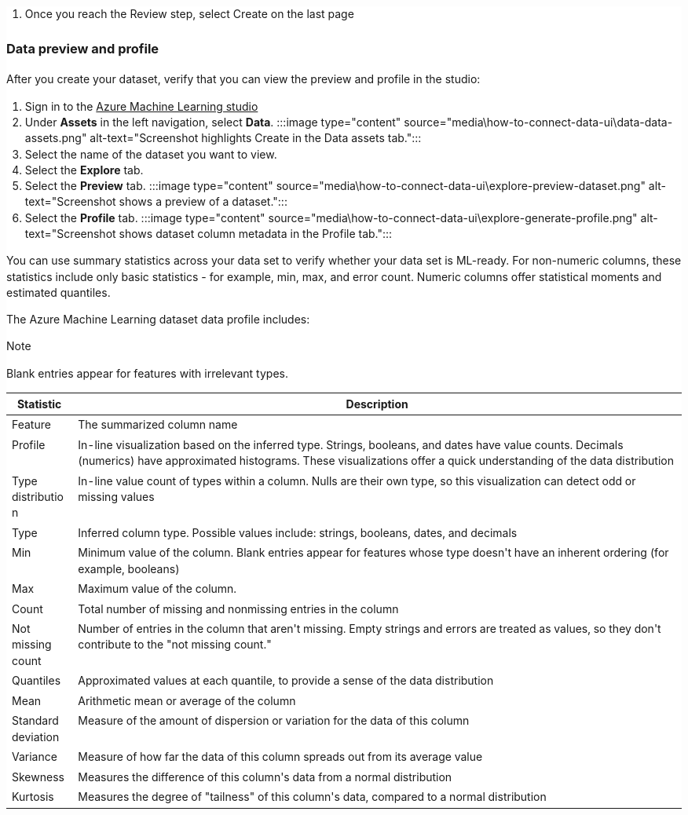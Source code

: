 1. Once you reach the Review step, select Create on the last page

### Data preview and profile

After you create your dataset, verify that you can view the preview and profile in the studio:

1. Sign in to the [Azure Machine Learning studio](https://ml.azure.com/)
1. Under __Assets__ in the left navigation, select __Data__.
:::image type="content" source="media\how-to-connect-data-ui\data-data-assets.png" alt-text="Screenshot highlights Create in the Data assets tab.":::
1. Select the name of the dataset you want to view. 
1. Select the **Explore** tab.
1. Select the **Preview** tab.
:::image type="content" source="media\how-to-connect-data-ui\explore-preview-dataset.png" alt-text="Screenshot shows a preview of a dataset.":::
1. Select the **Profile** tab.
:::image type="content" source="media\how-to-connect-data-ui\explore-generate-profile.png" alt-text="Screenshot shows dataset column metadata in the Profile tab.":::

You can use summary statistics across your data set to verify whether your data set is ML-ready. For non-numeric columns, these statistics include only basic statistics - for example, min, max, and error count. Numeric columns offer statistical moments and estimated quantiles.

The Azure Machine Learning dataset data profile includes:

>[!NOTE]
> Blank entries appear for features with irrelevant types.

|Statistic|Description|
|------|-----
|Feature| The summarized column name
|Profile| In-line visualization based on the inferred type. Strings, booleans, and dates have value counts. Decimals (numerics) have approximated histograms. These visualizations offer a quick understanding of the data distribution
|Type distribution| In-line value count of types within a column. Nulls are their own type, so this visualization can detect odd or missing values
|Type|Inferred column type. Possible values include: strings, booleans, dates, and decimals
|Min| Minimum value of the column. Blank entries appear for features whose type doesn't have an inherent ordering (for example, booleans)
|Max| Maximum value of the column. 
|Count| Total number of missing and nonmissing entries in the column
|Not missing count| Number of entries in the column that aren't missing. Empty strings and errors are treated as values, so they don't contribute to the "not missing count."
|Quantiles| Approximated values at each quantile, to provide a sense of the data distribution
|Mean| Arithmetic mean or average of the column
|Standard deviation| Measure of the amount of dispersion or variation for the data of this column
|Variance| Measure of how far the data of this column spreads out from its average value
|Skewness| Measures the difference of this column's data from a normal distribution
|Kurtosis| Measures the degree of "tailness" of this column's data, compared to a normal distribution

